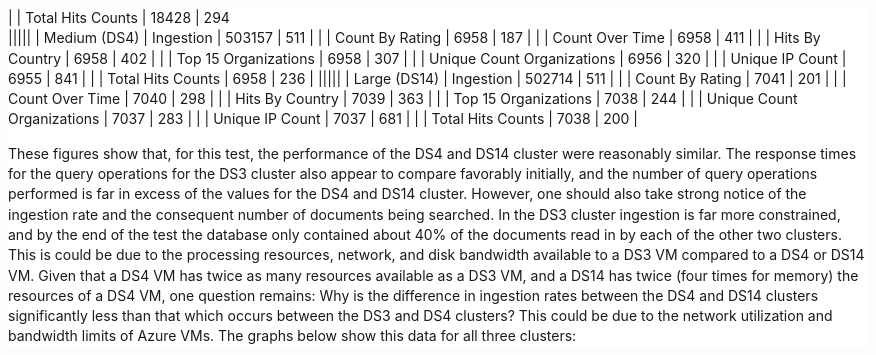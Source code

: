 |              | Total Hits Counts          | 18428              | 294   
|||||
| Medium (DS4) | Ingestion                  | 503157             | 511                        |
|              | Count By Rating            | 6958               | 187                        |
|              | Count Over Time            | 6958               | 411                        |
|              | Hits By Country            | 6958               | 402                        |
|              | Top 15 Organizations       | 6958               | 307                        |
|              | Unique Count Organizations | 6956               | 320                        |
|              | Unique IP Count            | 6955               | 841                        |
|              | Total Hits Counts          | 6958               | 236                        |
|||||
| Large (DS14) | Ingestion                  | 502714             | 511                        |
|              | Count By Rating            | 7041               | 201                        |
|              | Count Over Time            | 7040               | 298                        |
|              | Hits By Country            | 7039               | 363                        |
|              | Top 15 Organizations       | 7038               | 244                        |
|              | Unique Count Organizations | 7037               | 283                        |
|              | Unique IP Count            | 7037               | 681                        |
|              | Total Hits Counts          | 7038               | 200                        |

These figures show that, for this test, the performance of the DS4 and DS14 cluster were reasonably similar. The response times for the query operations for the DS3 cluster also appear to compare favorably initially, and the number of query operations performed is far in excess of the values for the DS4 and DS14 cluster. However, one should also take strong notice of the ingestion rate and the consequent number of documents being searched. In the DS3 cluster ingestion is far more constrained, and by the end of the test the database only contained about 40% of the documents read in by each of the other two clusters. This is could be due to the processing resources, network, and disk bandwidth available to a DS3 VM compared to a DS4 or DS14 VM. Given that a DS4 VM has twice as many resources available as a DS3 VM, and a DS14 has twice (four times for memory) the resources of a DS4 VM, one question remains: Why is the difference in ingestion rates between the DS4 and DS14 clusters significantly less than that which occurs between the DS3 and DS4 clusters? This could be due to the network utilization and bandwidth limits of Azure VMs. The graphs below show this data for all three clusters:

